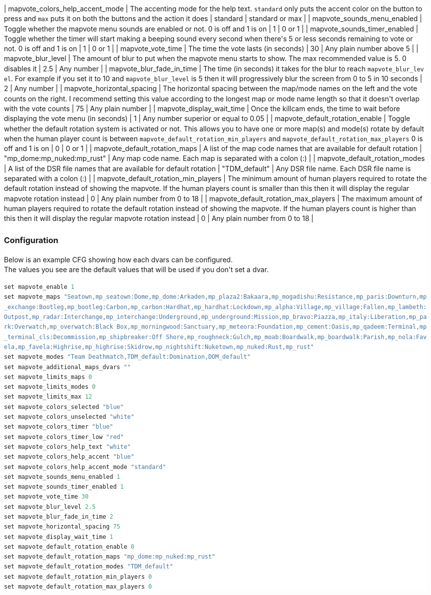 | mapvote_colors_help_accent_mode | The accenting mode for the help text. `standard` only puts the accent color on the button to press and `max` puts it on both the buttons and the action it does | standard | standard or max |
| mapvote_sounds_menu_enabled | Toggle whether the mapvote menu sounds are enabled or not. 0 is off and 1 is on | 1 | 0 or 1 |
| mapvote_sounds_timer_enabled | Toggle whether the timer will start making a beeping sound every second when there's 5 or less seconds remaining to vote or not. 0 is off and 1 is on | 1 | 0 or 1 |
| mapvote_vote_time | The time the vote lasts (in seconds) | 30 | Any plain number above 5 |
| mapvote_blur_level | The amount of blur to put when the mapvote menu starts to show. The max recommended value is 5. 0 disables it | 2.5 | Any number |
| mapvote_blur_fade_in_time | The time (in seconds) it takes for the blur to reach `mapvote_blur_level`. For example if you set it to 10 and `mapvote_blur_level` is 5 then it will progressively blur the screen from 0 to 5 in 10 seconds | 2 | Any number |
| mapvote_horizontal_spacing | The horizontal spacing between the map/mode names on the left and the vote counts on the right. I recommend setting this value according to the longest map or mode name length so that it doesn't overlap with the vote counts | 75 | Any plain number |
| mapvote_display_wait_time | Once the killcam ends, the time to wait before displaying the vote menu (in seconds) | 1 | Any number superior or equal to 0.05 |
| mapvote_default_rotation_enable | Toggle whether the default rotation system is activated or not. This allows you to have one or more map(s) and mode(s) rotate by default when the human player count is between `mapvote_default_rotation_min_players` and `mapvote_default_rotation_max_players` 0 is off and 1 is on | 0 | 0 or 1 |
| mapvote_default_rotation_maps | A list of the map code names that are available for default rotation | "mp_dome:mp_nuked:mp_rust" | Any map code name. Each map is separated with a colon (:) |
| mapvote_default_rotation_modes  | A list of the DSR file names that are available for default rotation | "TDM_default" | Any DSR file name. Each DSR file name is separated with a colon (:) |
| mapvote_default_rotation_min_players | The minimum amount of human players required to rotate the default rotation instead of showing the mapvote. If the human players count is smaller than this then it will display the regular mapvote rotation instead | 0 | Any plain number from 0 to 18 |
| mapvote_default_rotation_max_players | The maximum amount of human players required to rotate the default rotation instead of showing the mapvote. If the human players count is higher than this then it will display the regular mapvote rotation instead | 0 | Any plain number from 0 to 18 |

### Configuration

Below is an example CFG showing how each dvars can be configured.  
The values you see are the default values that will be used if you don't set a dvar.  

```c
set mapvote_enable 1
set mapvote_maps "Seatown,mp_seatown:Dome,mp_dome:Arkaden,mp_plaza2:Bakaara,mp_mogadishu:Resistance,mp_paris:Downturn,mp_exchange:Bootleg,mp_bootleg:Carbon,mp_carbon:Hardhat,mp_hardhat:Lockdown,mp_alpha:Village,mp_village:Fallen,mp_lambeth:Outpost,mp_radar:Interchange,mp_interchange:Underground,mp_underground:Mission,mp_bravo:Piazza,mp_italy:Liberation,mp_park:Overwatch,mp_overwatch:Black Box,mp_morningwood:Sanctuary,mp_meteora:Foundation,mp_cement:Oasis,mp_qadeem:Terminal,mp_terminal_cls:Decommission,mp_shipbreaker:Off Shore,mp_roughneck:Gulch,mp_moab:Boardwalk,mp_boardwalk:Parish,mp_nola:Favela,mp_favela:Highrise,mp_highrise:Skidrow,mp_nightshift:Nuketown,mp_nuked:Rust,mp_rust"
set mapvote_modes "Team Deathmatch,TDM_default:Domination,DOM_default"
set mapvote_additional_maps_dvars ""
set mapvote_limits_maps 0
set mapvote_limits_modes 0
set mapvote_limits_max 12
set mapvote_colors_selected "blue"
set mapvote_colors_unselected "white"
set mapvote_colors_timer "blue"
set mapvote_colors_timer_low "red"
set mapvote_colors_help_text "white"
set mapvote_colors_help_accent "blue"
set mapvote_colors_help_accent_mode "standard"
set mapvote_sounds_menu_enabled 1
set mapvote_sounds_timer_enabled 1
set mapvote_vote_time 30
set mapvote_blur_level 2.5
set mapvote_blur_fade_in_time 2
set mapvote_horizontal_spacing 75
set mapvote_display_wait_time 1
set mapvote_default_rotation_enable 0
set mapvote_default_rotation_maps "mp_dome:mp_nuked:mp_rust"
set mapvote_default_rotation_modes "TDM_default"
set mapvote_default_rotation_min_players 0
set mapvote_default_rotation_max_players 0
```
